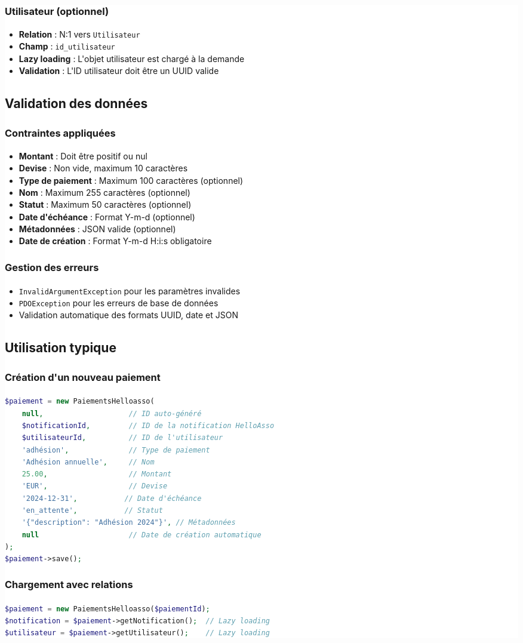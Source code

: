 ### Utilisateur (optionnel)
- **Relation** : N:1 vers `Utilisateur`
- **Champ** : `id_utilisateur`
- **Lazy loading** : L'objet utilisateur est chargé à la demande
- **Validation** : L'ID utilisateur doit être un UUID valide

## Validation des données

### Contraintes appliquées
- **Montant** : Doit être positif ou nul
- **Devise** : Non vide, maximum 10 caractères
- **Type de paiement** : Maximum 100 caractères (optionnel)
- **Nom** : Maximum 255 caractères (optionnel)
- **Statut** : Maximum 50 caractères (optionnel)
- **Date d'échéance** : Format Y-m-d (optionnel)
- **Métadonnées** : JSON valide (optionnel)
- **Date de création** : Format Y-m-d H:i:s obligatoire

### Gestion des erreurs
- `InvalidArgumentException` pour les paramètres invalides
- `PDOException` pour les erreurs de base de données
- Validation automatique des formats UUID, date et JSON

## Utilisation typique

### Création d'un nouveau paiement
```php
$paiement = new PaiementsHelloasso(
    null,                    // ID auto-généré
    $notificationId,         // ID de la notification HelloAsso
    $utilisateurId,          // ID de l'utilisateur
    'adhésion',              // Type de paiement
    'Adhésion annuelle',     // Nom
    25.00,                   // Montant
    'EUR',                   // Devise
    '2024-12-31',           // Date d'échéance
    'en_attente',           // Statut
    '{"description": "Adhésion 2024"}', // Métadonnées
    null                     // Date de création automatique
);
$paiement->save();
```

### Chargement avec relations
```php
$paiement = new PaiementsHelloasso($paiementId);
$notification = $paiement->getNotification();  // Lazy loading
$utilisateur = $paiement->getUtilisateur();    // Lazy loading
```
